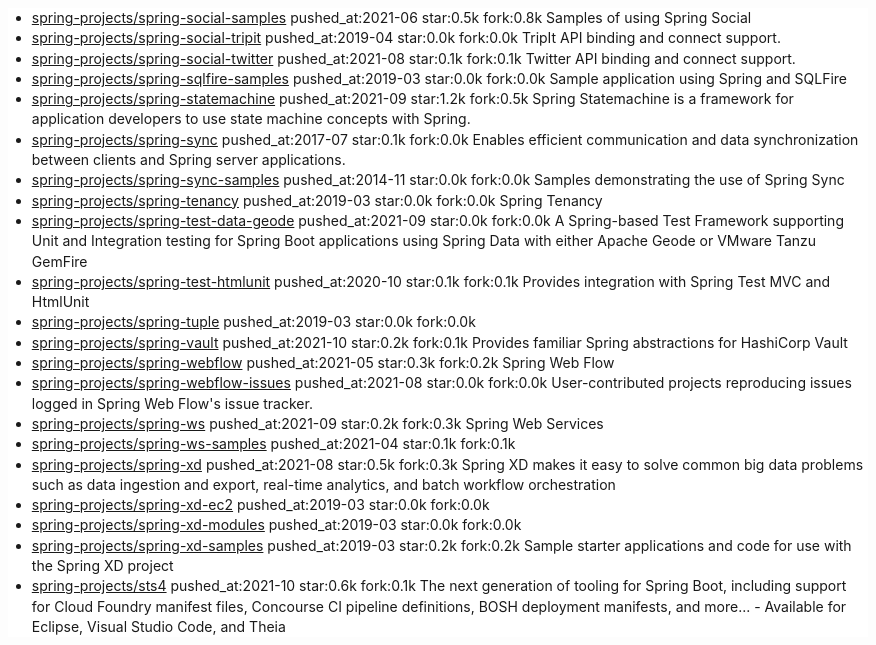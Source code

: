 - [spring-projects/spring-social-samples](https://github.com/spring-projects/spring-social-samples) pushed_at:2021-06 star:0.5k fork:0.8k Samples of using Spring Social
- [spring-projects/spring-social-tripit](https://github.com/spring-projects/spring-social-tripit) pushed_at:2019-04 star:0.0k fork:0.0k TripIt API binding and connect support.
- [spring-projects/spring-social-twitter](https://github.com/spring-projects/spring-social-twitter) pushed_at:2021-08 star:0.1k fork:0.1k Twitter API binding and connect support.
- [spring-projects/spring-sqlfire-samples](https://github.com/spring-projects/spring-sqlfire-samples) pushed_at:2019-03 star:0.0k fork:0.0k Sample application using Spring and SQLFire
- [spring-projects/spring-statemachine](https://github.com/spring-projects/spring-statemachine) pushed_at:2021-09 star:1.2k fork:0.5k Spring Statemachine is a framework for application developers to use state machine concepts with Spring.
- [spring-projects/spring-sync](https://github.com/spring-projects/spring-sync) pushed_at:2017-07 star:0.1k fork:0.0k Enables efficient communication and data synchronization between clients and Spring server applications.
- [spring-projects/spring-sync-samples](https://github.com/spring-projects/spring-sync-samples) pushed_at:2014-11 star:0.0k fork:0.0k Samples demonstrating the use of Spring Sync
- [spring-projects/spring-tenancy](https://github.com/spring-projects/spring-tenancy) pushed_at:2019-03 star:0.0k fork:0.0k Spring Tenancy
- [spring-projects/spring-test-data-geode](https://github.com/spring-projects/spring-test-data-geode) pushed_at:2021-09 star:0.0k fork:0.0k A Spring-based Test Framework supporting Unit and Integration testing for Spring Boot applications using Spring Data with either Apache Geode or VMware Tanzu GemFire
- [spring-projects/spring-test-htmlunit](https://github.com/spring-projects/spring-test-htmlunit) pushed_at:2020-10 star:0.1k fork:0.1k Provides integration with Spring Test MVC and HtmlUnit
- [spring-projects/spring-tuple](https://github.com/spring-projects/spring-tuple) pushed_at:2019-03 star:0.0k fork:0.0k 
- [spring-projects/spring-vault](https://github.com/spring-projects/spring-vault) pushed_at:2021-10 star:0.2k fork:0.1k Provides familiar Spring abstractions for HashiCorp Vault
- [spring-projects/spring-webflow](https://github.com/spring-projects/spring-webflow) pushed_at:2021-05 star:0.3k fork:0.2k Spring Web Flow
- [spring-projects/spring-webflow-issues](https://github.com/spring-projects/spring-webflow-issues) pushed_at:2021-08 star:0.0k fork:0.0k User-contributed projects reproducing issues logged in Spring Web Flow's issue tracker.
- [spring-projects/spring-ws](https://github.com/spring-projects/spring-ws) pushed_at:2021-09 star:0.2k fork:0.3k Spring Web Services
- [spring-projects/spring-ws-samples](https://github.com/spring-projects/spring-ws-samples) pushed_at:2021-04 star:0.1k fork:0.1k 
- [spring-projects/spring-xd](https://github.com/spring-projects/spring-xd) pushed_at:2021-08 star:0.5k fork:0.3k Spring XD makes it easy to solve common big data problems such as data ingestion and export, real-time analytics, and batch workflow orchestration
- [spring-projects/spring-xd-ec2](https://github.com/spring-projects/spring-xd-ec2) pushed_at:2019-03 star:0.0k fork:0.0k 
- [spring-projects/spring-xd-modules](https://github.com/spring-projects/spring-xd-modules) pushed_at:2019-03 star:0.0k fork:0.0k 
- [spring-projects/spring-xd-samples](https://github.com/spring-projects/spring-xd-samples) pushed_at:2019-03 star:0.2k fork:0.2k Sample starter applications and code for use with the Spring XD project
- [spring-projects/sts4](https://github.com/spring-projects/sts4) pushed_at:2021-10 star:0.6k fork:0.1k The next generation of tooling for Spring Boot, including support for Cloud Foundry manifest files, Concourse CI pipeline definitions, BOSH deployment manifests, and more... - Available for Eclipse, Visual Studio Code, and Theia
